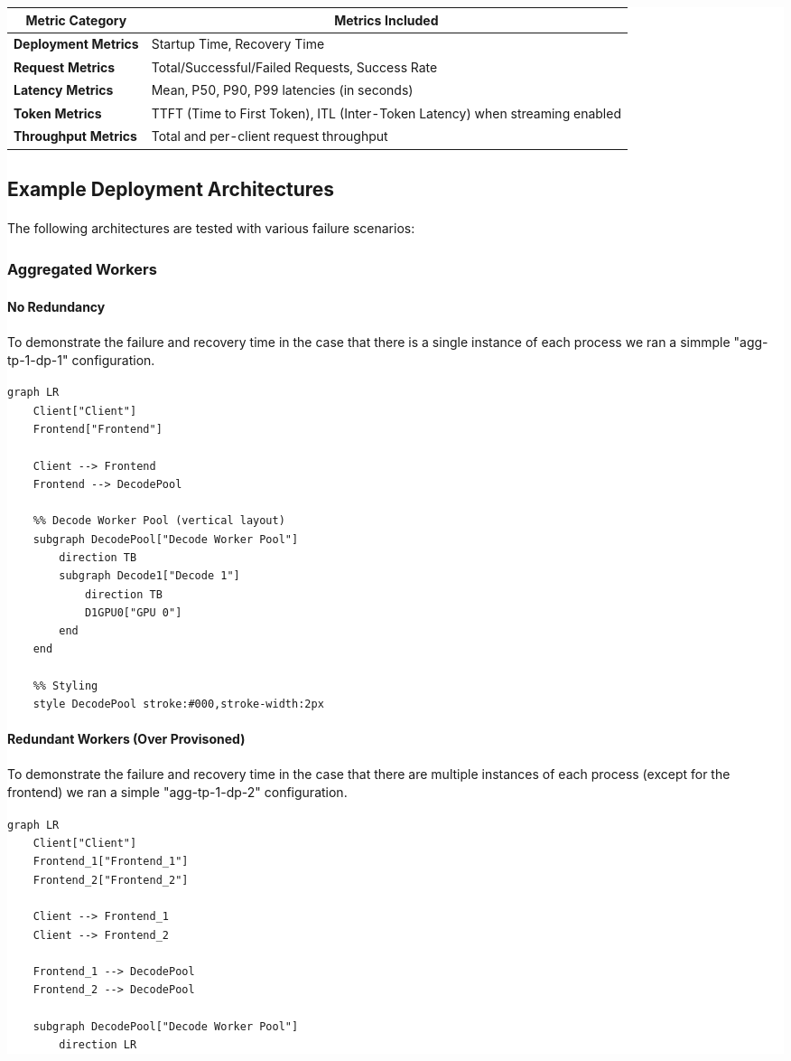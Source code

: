 | Metric Category       | Metrics Included                                                            |
|-----------------------|-----------------------------------------------------------------------------|
| **Deployment Metrics**| Startup Time, Recovery Time                                                |
| **Request Metrics**   | Total/Successful/Failed Requests, Success Rate                             |
| **Latency Metrics**   | Mean, P50, P90, P99 latencies (in seconds)                                |
| **Token Metrics**     | TTFT (Time to First Token), ITL (Inter-Token Latency) when streaming enabled |
| **Throughput Metrics**| Total and per-client request throughput                                    |

## Example Deployment Architectures

The following architectures are tested with various failure scenarios:

### Aggregated Workers

#### No Redundancy

To demonstrate the failure and recovery time in the case that there is
a single instance of each process we ran a simmple "agg-tp-1-dp-1" configuration.

```mermaid
graph LR
    Client["Client"]
    Frontend["Frontend"]

    Client --> Frontend
    Frontend --> DecodePool

    %% Decode Worker Pool (vertical layout)
    subgraph DecodePool["Decode Worker Pool"]
        direction TB
        subgraph Decode1["Decode 1"]
            direction TB
            D1GPU0["GPU 0"]
        end
    end

    %% Styling
    style DecodePool stroke:#000,stroke-width:2px
```





#### Redundant Workers (Over Provisoned)

To demonstrate the failure and recovery time in the case that there
are multiple instances of each process (except for the frontend) we
ran a simple "agg-tp-1-dp-2" configuration.

```mermaid
graph LR
    Client["Client"]
    Frontend_1["Frontend_1"]
    Frontend_2["Frontend_2"]

    Client --> Frontend_1
    Client --> Frontend_2

    Frontend_1 --> DecodePool
    Frontend_2 --> DecodePool

    subgraph DecodePool["Decode Worker Pool"]
        direction LR
```